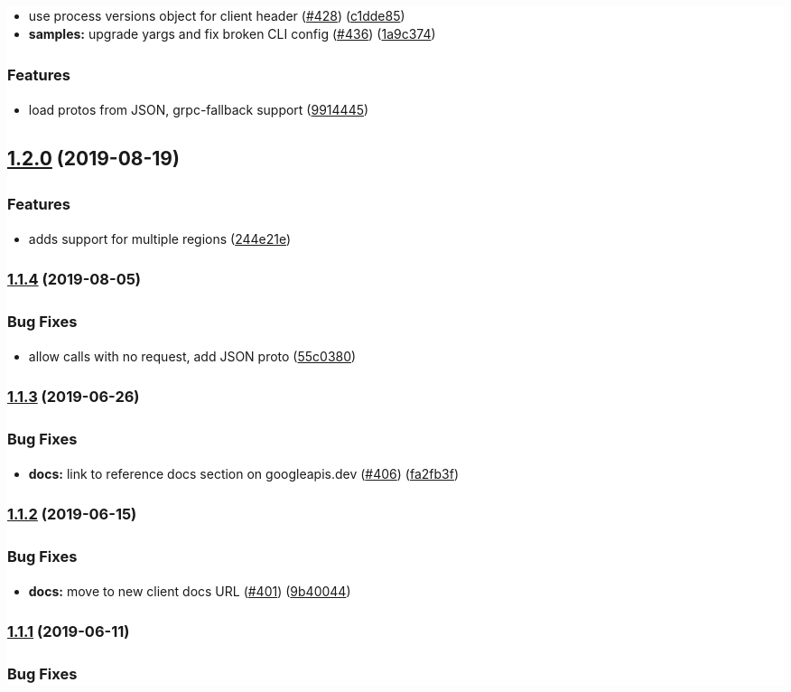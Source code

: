 * use process versions object for client header ([#428](https://www.github.com/googleapis/nodejs-vision/issues/428)) ([c1dde85](https://www.github.com/googleapis/nodejs-vision/commit/c1dde85))
* **samples:** upgrade yargs and fix broken CLI config ([#436](https://www.github.com/googleapis/nodejs-vision/issues/436)) ([1a9c374](https://www.github.com/googleapis/nodejs-vision/commit/1a9c374))


### Features

* load protos from JSON, grpc-fallback support ([9914445](https://www.github.com/googleapis/nodejs-vision/commit/9914445))

## [1.2.0](https://www.github.com/googleapis/nodejs-vision/compare/v1.1.4...v1.2.0) (2019-08-19)


### Features

* adds support for multiple regions ([244e21e](https://www.github.com/googleapis/nodejs-vision/commit/244e21e))

### [1.1.4](https://www.github.com/googleapis/nodejs-vision/compare/v1.1.3...v1.1.4) (2019-08-05)


### Bug Fixes

* allow calls with no request, add JSON proto ([55c0380](https://www.github.com/googleapis/nodejs-vision/commit/55c0380))

### [1.1.3](https://www.github.com/googleapis/nodejs-vision/compare/v1.1.2...v1.1.3) (2019-06-26)


### Bug Fixes

* **docs:** link to reference docs section on googleapis.dev ([#406](https://www.github.com/googleapis/nodejs-vision/issues/406)) ([fa2fb3f](https://www.github.com/googleapis/nodejs-vision/commit/fa2fb3f))

### [1.1.2](https://www.github.com/googleapis/nodejs-vision/compare/v1.1.1...v1.1.2) (2019-06-15)


### Bug Fixes

* **docs:** move to new client docs URL ([#401](https://www.github.com/googleapis/nodejs-vision/issues/401)) ([9b40044](https://www.github.com/googleapis/nodejs-vision/commit/9b40044))

### [1.1.1](https://www.github.com/googleapis/nodejs-vision/compare/v1.1.0...v1.1.1) (2019-06-11)


### Bug Fixes
